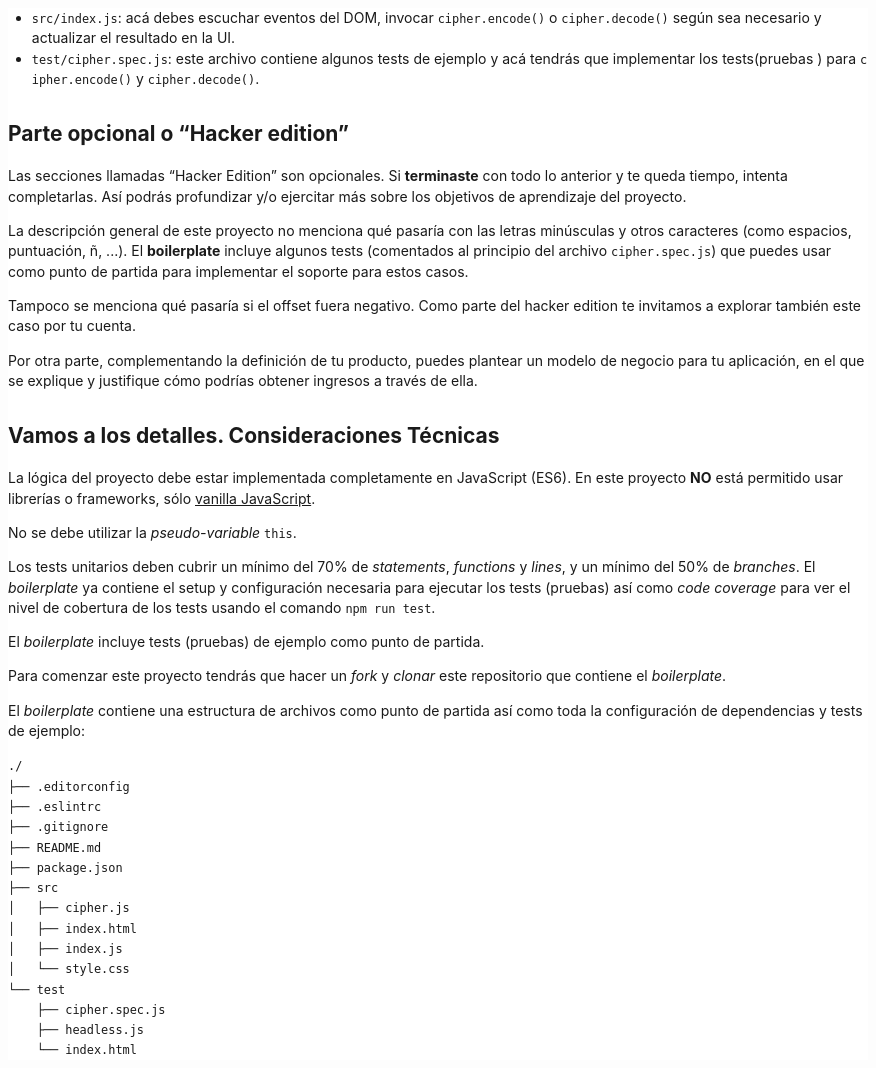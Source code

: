 * `src/index.js`: acá debes escuchar eventos del DOM, invocar `cipher.encode()`
  o `cipher.decode()` según sea necesario y actualizar el resultado en la UI.
* `test/cipher.spec.js`: este archivo contiene algunos tests de ejemplo y acá
  tendrás que implementar los tests(pruebas ) para `cipher.encode()` y `cipher.decode()`.

## Parte opcional o “Hacker edition”

Las secciones llamadas “Hacker Edition” son opcionales. Si **terminaste** con todo lo anterior y te queda tiempo, intenta completarlas. Así podrás profundizar y/o ejercitar más sobre los objetivos de aprendizaje del proyecto.

La descripción general de este proyecto no menciona qué pasaría con las letras minúsculas y otros caracteres (como espacios, puntuación, ñ, ...). El **boilerplate** incluye algunos tests (comentados al principio del archivo `cipher.spec.js`) que puedes usar como punto de partida para implementar el soporte para estos casos.

Tampoco se menciona qué pasaría si el offset fuera negativo. Como parte del hacker edition te invitamos a explorar también este caso por tu cuenta.

Por otra parte, complementando la definición de tu producto, puedes plantear un modelo de negocio para tu aplicación, en el que se explique y justifique cómo podrías obtener ingresos a través de ella.

## Vamos a los detalles. Consideraciones Técnicas

La lógica del proyecto debe estar implementada completamente en JavaScript (ES6).
En este proyecto **NO** está permitido usar librerías o frameworks, sólo
[vanilla JavaScript](https://medium.com/laboratoria-how-to/vanillajs-vs-jquery-31e623bbd46e).

No se debe utilizar la _pseudo-variable_ `this`.

Los tests unitarios deben cubrir un mínimo del 70% de _statements_, _functions_
y _lines_, y un mínimo del 50% de _branches_. El _boilerplate_ ya contiene el
setup y configuración necesaria para ejecutar los tests (pruebas) así como _code
coverage_ para ver el nivel de cobertura de los tests usando el comando `npm run
test`.

El _boilerplate_ incluye tests (pruebas) de ejemplo como punto de partida.

Para comenzar este proyecto tendrás que hacer un _fork_ y _clonar_ este
repositorio que contiene el _boilerplate_.

El _boilerplate_ contiene una estructura de archivos como punto de partida así
como toda la configuración de dependencias y tests de ejemplo:

```text
./
├── .editorconfig
├── .eslintrc
├── .gitignore
├── README.md
├── package.json
├── src
│   ├── cipher.js
│   ├── index.html
│   ├── index.js
│   └── style.css
└── test
    ├── cipher.spec.js
    ├── headless.js
    └── index.html
```
